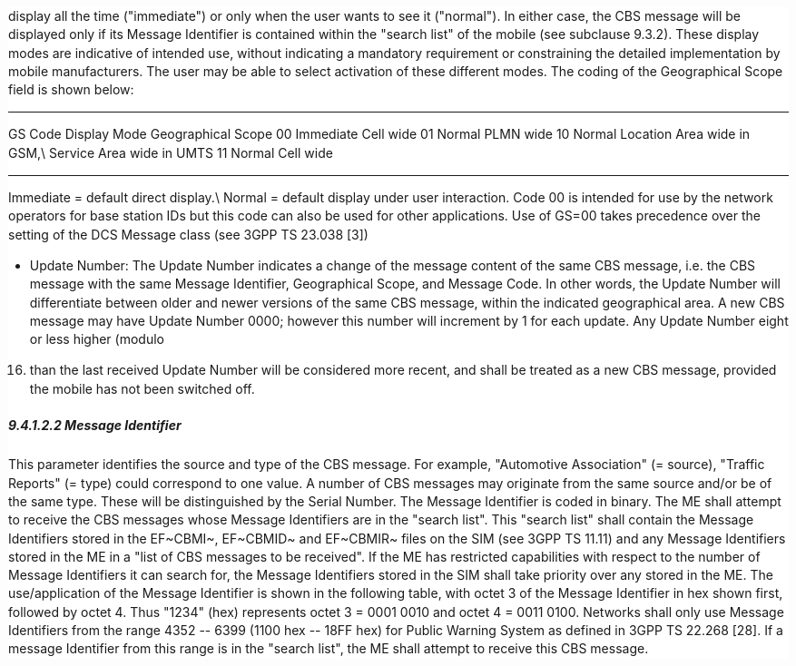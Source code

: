 display all the time (\"immediate\") or only when the user wants to see it
(\"normal\"). In either case, the CBS message will be displayed only if its
Message Identifier is contained within the \"search list\" of the mobile (see
subclause 9.3.2). These display modes are indicative of intended use, without
indicating a mandatory requirement or constraining the detailed implementation
by mobile manufacturers. The user may be able to select activation of these
different modes.
The coding of the Geographical Scope field is shown below:
* * *
GS Code Display Mode Geographical Scope
00 Immediate Cell wide
01 Normal PLMN wide
10 Normal Location Area wide in GSM,\ Service Area wide in UMTS
11 Normal Cell wide
* * *
Immediate = default direct display.\ Normal = default display under user
interaction.
Code 00 is intended for use by the network operators for base station IDs but
this code can also be used for other applications. Use of GS=00 takes
precedence over the setting of the DCS Message class (see 3GPP TS 23.038 [3])
  * Update Number:
The Update Number indicates a change of the message content of the same CBS
message, i.e. the CBS message with the same Message Identifier, Geographical
Scope, and Message Code.
In other words, the Update Number will differentiate between older and newer
versions of the same CBS message, within the indicated geographical area. A
new CBS message may have Update Number 0000; however this number will
increment by 1 for each update. Any Update Number eight or less higher (modulo
16) than the last received Update Number will be considered more recent, and
shall be treated as a new CBS message, provided the mobile has not been
switched off.
##### 9.4.1.2.2 Message Identifier
This parameter identifies the source and type of the CBS message. For example,
\"Automotive Association\" (= source), \"Traffic Reports\" (= type) could
correspond to one value. A number of CBS messages may originate from the same
source and/or be of the same type. These will be distinguished by the Serial
Number. The Message Identifier is coded in binary.
The ME shall attempt to receive the CBS messages whose Message Identifiers are
in the \"search list\". This \"search list\" shall contain the Message
Identifiers stored in the EF~CBMI~, EF~CBMID~ and EF~CBMIR~ files on the SIM
(see 3GPP TS 11.11) and any Message Identifiers stored in the ME in a \"list
of CBS messages to be received\". If the ME has restricted capabilities with
respect to the number of Message Identifiers it can search for, the Message
Identifiers stored in the SIM shall take priority over any stored in the ME.
The use/application of the Message Identifier is shown in the following table,
with octet 3 of the Message Identifier in hex shown first, followed by octet
4. Thus \"1234\" (hex) represents octet 3 = 0001 0010 and octet 4 = 0011 0100.
Networks shall only use Message Identifiers from the range 4352 -- 6399 (1100
hex -- 18FF hex) for Public Warning System as defined in 3GPP TS 22.268 [28].
If a message Identifier from this range is in the \"search list\", the ME
shall attempt to receive this CBS message.